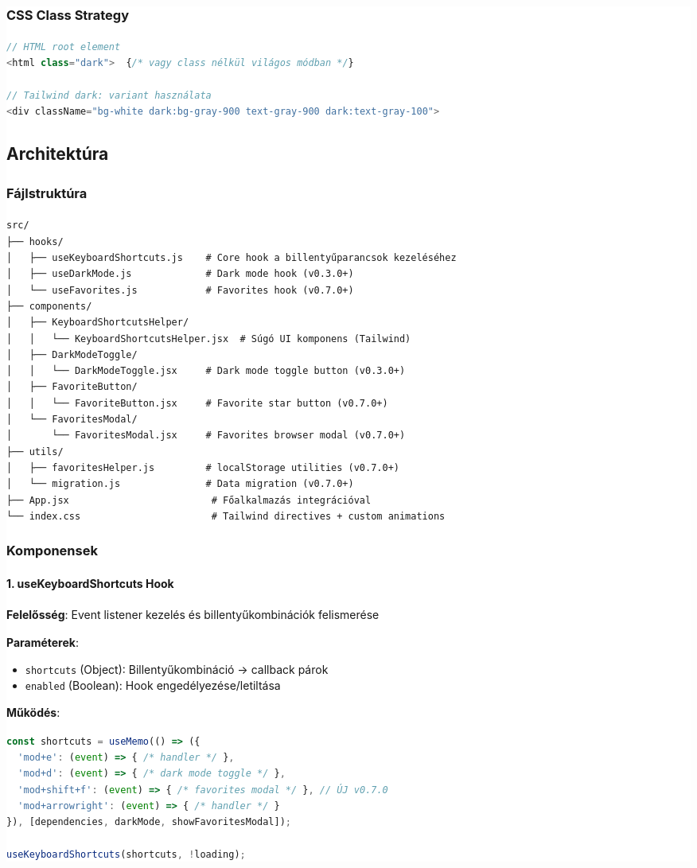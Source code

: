 ### CSS Class Strategy

```javascript
// HTML root element
<html class="dark">  {/* vagy class nélkül világos módban */}

// Tailwind dark: variant használata
<div className="bg-white dark:bg-gray-900 text-gray-900 dark:text-gray-100">
```

## Architektúra

### Fájlstruktúra

```
src/
├── hooks/
│   ├── useKeyboardShortcuts.js    # Core hook a billentyűparancsok kezeléséhez
│   ├── useDarkMode.js             # Dark mode hook (v0.3.0+)
│   └── useFavorites.js            # Favorites hook (v0.7.0+)
├── components/
│   ├── KeyboardShortcutsHelper/
│   │   └── KeyboardShortcutsHelper.jsx  # Súgó UI komponens (Tailwind)
│   ├── DarkModeToggle/
│   │   └── DarkModeToggle.jsx     # Dark mode toggle button (v0.3.0+)
│   ├── FavoriteButton/
│   │   └── FavoriteButton.jsx     # Favorite star button (v0.7.0+)
│   └── FavoritesModal/
│       └── FavoritesModal.jsx     # Favorites browser modal (v0.7.0+)
├── utils/
│   ├── favoritesHelper.js         # localStorage utilities (v0.7.0+)
│   └── migration.js               # Data migration (v0.7.0+)
├── App.jsx                         # Főalkalmazás integrációval
└── index.css                       # Tailwind directives + custom animations
```

### Komponensek

#### 1. useKeyboardShortcuts Hook

**Felelősség**: Event listener kezelés és billentyűkombinációk felismerése

**Paraméterek**:
- `shortcuts` (Object): Billentyűkombináció → callback párok
- `enabled` (Boolean): Hook engedélyezése/letiltása

**Működés**:
```javascript
const shortcuts = useMemo(() => ({
  'mod+e': (event) => { /* handler */ },
  'mod+d': (event) => { /* dark mode toggle */ },
  'mod+shift+f': (event) => { /* favorites modal */ }, // ÚJ v0.7.0
  'mod+arrowright': (event) => { /* handler */ }
}), [dependencies, darkMode, showFavoritesModal]);

useKeyboardShortcuts(shortcuts, !loading);
```
